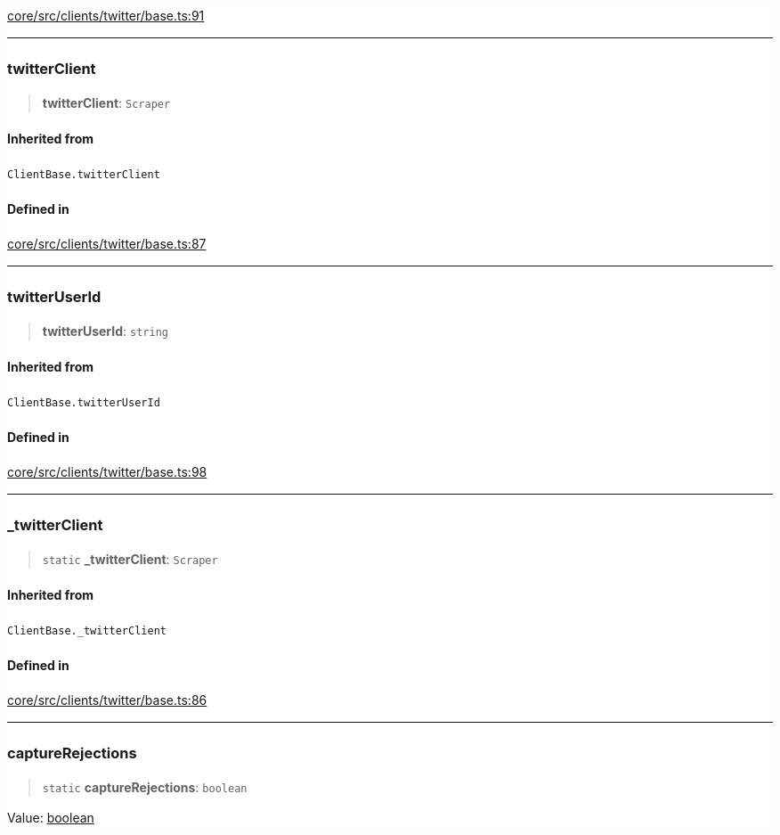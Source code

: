 [core/src/clients/twitter/base.ts:91](https://github.com/ai16z/eliza/blob/c537cb3e848b54fcb914d8ef84924fa5fdeaec66/core/src/clients/twitter/base.ts#L91)

***

### twitterClient

> **twitterClient**: `Scraper`

#### Inherited from

`ClientBase.twitterClient`

#### Defined in

[core/src/clients/twitter/base.ts:87](https://github.com/ai16z/eliza/blob/c537cb3e848b54fcb914d8ef84924fa5fdeaec66/core/src/clients/twitter/base.ts#L87)

***

### twitterUserId

> **twitterUserId**: `string`

#### Inherited from

`ClientBase.twitterUserId`

#### Defined in

[core/src/clients/twitter/base.ts:98](https://github.com/ai16z/eliza/blob/c537cb3e848b54fcb914d8ef84924fa5fdeaec66/core/src/clients/twitter/base.ts#L98)

***

### \_twitterClient

> `static` **\_twitterClient**: `Scraper`

#### Inherited from

`ClientBase._twitterClient`

#### Defined in

[core/src/clients/twitter/base.ts:86](https://github.com/ai16z/eliza/blob/c537cb3e848b54fcb914d8ef84924fa5fdeaec66/core/src/clients/twitter/base.ts#L86)

***

### captureRejections

> `static` **captureRejections**: `boolean`

Value: [boolean](https://developer.mozilla.org/en-US/docs/Web/JavaScript/Data_structures#Boolean_type)
